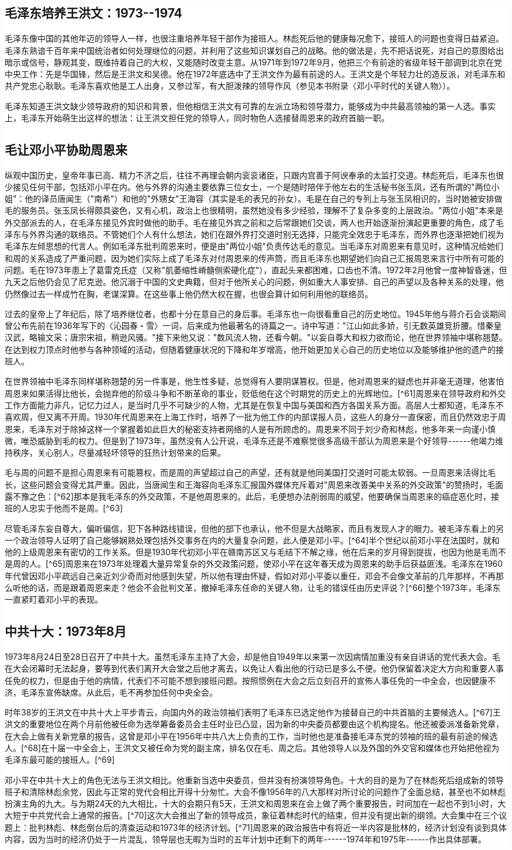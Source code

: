 ## 毛泽东培养王洪文：1973--1974

毛泽东像中国的其他年迈的领导人一样，也很注重培养年轻干部作为接班人。林彪死后他的健康每况愈下，接班人的问题也变得日益紧迫。毛泽东熟谙千百年来中国统治者如何处理继位的问题，并利用了这些知识谋划自己的战略。他的做法是，先不把话说死，对自己的意图给出暗示或信号，静观其变，既维持着自己的大权，又能随时改变主意。从1971年到1972年9月，他把三个有前途的省级年轻干部调到北京在党中央工作：先是华国锋，然后是王洪文和吴德。他在1972年底选中了王洪文作为最有前途的人。王洪文是个年轻力壮的造反派，对毛泽东和共产党忠心耿耿。毛泽东喜欢他是工人出身，又参过军，有大胆泼辣的领导作风（参见本书附录〈邓小平时代的关键人物〉）。

毛泽东知道王洪文缺少领导政府的知识和背景，但他相信王洪文有可靠的左派立场和领导潜力，能够成为中共最高领袖的第一人选。事实上，毛泽东开始萌生出这样的想法：让王洪文担任党的领导人，同时物色人选接替周恩来的政府首脑一职。

## 毛让邓小平协助周恩来

纵观中国历史，皇帝年事已高、精力不济之后，往往不再理会朝内衮衮诸臣，只跟内宫善于阿谀奉承的太监打交道。林彪死后，毛泽东也很少接见任何干部，包括邓小平在内。他与外界的沟通主要依靠三位女士，一个是随时陪伴于他左右的生活秘书张玉凤，还有所谓的"两位小姐"：他的译员唐闻生（"南希"）和他的"外甥女"王海容（其实是毛的表兄的孙女）。毛是在自己的专列上与张玉凤相识的，当时她被安排做毛的服务员。张玉凤长得颇具姿色，又有心机，政治上也很精明，虽然她没有多少经验，理解不了复杂多变的上层政治。"两位小姐"本来是外交部派去的人，在毛泽东接见外宾时做他的助手。毛在接见外宾之前和之后常跟她们交谈，两人也开始逐渐扮演起更重要的角色，成了毛泽东与外界沟通的联络员。不管她们个人有什么想法，她们在跟外界打交道时别无选择，只能完全效忠于毛泽东，而外界也逐渐把她们视为毛泽东左倾思想的代言人。例如毛泽东批判周恩来时，便是由"两位小姐"负责传达毛的意见。当毛泽东对周恩来有意见时，这种情况给她们和周的关系造成了严重问题，因为她们实际上成了毛泽东对付周恩来的传声筒，而且毛泽东也期望她们向自己汇报周恩来言行中所有可能的问题。毛在1973年患上了葛雷克氏症（又称"肌萎缩性嵴髓侧索硬化症"），直起头来都困难，口齿也不清。1972年2月他曾一度神智昏迷，但九天之后他仍会见了尼克逊。他沉溺于中国的文史典籍，但对于他所关心的问题，例如重大人事安排、自己的声望以及各种关系的处理，他仍然像过去一样成竹在胸，老谋深算。在这些事上他仍然大权在握，也很会算计如何利用他的联络员。

过去的皇帝上了年纪后，除了培养继位者，也都十分在意自己的身后事。毛泽东也一向很看重自己的历史地位。1945年他与蒋介石会谈期间曾公布先前在1936年写下的〈沁园春・雪〉一词，后来成为他最著名的诗篇之一。诗中写道："江山如此多娇，引无数英雄竞折腰。惜秦皇汉武，略输文采；唐宗宋祖，稍逊风骚。"接下来他又说："数风流人物，还看今朝。"以妄自尊大和权力欲而论，他在世界领袖中堪称翘楚。在达到权力顶点时他参与各种领域的活动，但随着健康状况的下降和年岁增高，他开始更加关心自己的历史地位以及能够维护他的遗产的接班人。

在世界领袖中毛泽东同样堪称翘楚的另一件事是，他生性多疑，总觉得有人要阴谋篡权。但是，他对周恩来的疑虑也并非毫无道理，他害怕周恩来如果活得比他长，会抛弃他的阶级斗争和不断革命的事业，贬低他在这个时期党的历史上的光辉地位。[^61]周恩来在领导政府和外交工作方面能力非凡，记忆力过人，是当时几乎不可缺少的人物，尤其是在恢复中国与美国和西方各国关系方面。高层人士都知道，毛泽东不喜欢周，但又离不开周。1930年代周恩来在上海工作时，培养了一批为他工作的内部谍报人员，这些人的身分一直保密，而且仍然效忠于周恩来，毛泽东对于除掉这样一个掌握着如此巨大的秘密支持者网络的人是有所顾虑的。周恩来不同于刘少奇和林彪，他多年来一向谨小慎微，唯恐威胁到毛的权力。但是到了1973年，虽然没有人公开说，毛泽东还是不难察觉很多高级干部认为周恩来是个好领导------他竭力维持秩序，关心别人，尽量减轻坏领导的狂热计划带来的后果。

毛与周的问题不是担心周恩来有可能篡权，而是周的声望超过自己的声望，还有就是他同美国打交道时可能太软弱。一旦周恩来活得比毛长，这些问题会变得尤其严重。因此，当唐闻生和王海容向毛泽东汇报国外媒体充斥着对"周恩来改善美中关系的外交政策"的赞扬时，毛面露不豫之色：[^62]那本是我毛泽东的外交政策，不是他周恩来的。此后，毛便想办法削弱周的威望，他要确保当周恩来的癌症恶化时，接班的人忠实于他而不是周。[^63]

尽管毛泽东妄自尊大，偏听偏信，犯下各种路线错误，但他的部下也承认，他不但是大战略家，而且有发现人才的眼力。被毛泽东看上的另一个政治领导人证明了自己能够娴熟处理包括外交事务在内的大量复杂问题，此人便是邓小平。[^64]半个世纪以前邓小平在法国时，就和他的上级周恩来有密切的工作关系。但是1930年代初邓小平在赣南苏区又与毛结下不解之缘，他在后来的岁月得到提拔，也因为他是毛而不是周的人。[^65]周恩来在1973年处理着大量异常复杂的外交政策问题，使邓小平在这年春天成为周恩来的助手后获益匪浅。毛泽东在1960年代曾因邓小平疏远自己亲近刘少奇而对他感到失望，所以他有理由怀疑，假如对邓小平委以重任，邓会不会像文革前的几年那样，不再那么听他的话，而是跟着周恩来走？他会不会批判文革，撤掉毛泽东任命的关键人物，让毛的错误任由历史评说？[^66]整个1973年，毛泽东一直紧盯着邓小平的表现。

## 中共十大：1973年8月

1973年8月24日至28日召开了中共十大。虽然毛泽东主持了大会，却是他自1949年以来第一次因病情加重没有亲自讲话的党代表大会。毛在大会闭幕时无法起身，要等到代表们离开大会堂之后他才离去，以免让人看出他的行动已是多么不便。他仍保留着决定大方向和重要人事任免的权力，但是由于他的病情，代表们不可能不想到接班问题。按照惯例在大会之后立刻召开的宣佈人事任免的一中全会，也因健康不济，毛泽东宣佈缺席。从此后，毛不再参加任何中央全会。

时年38岁的王洪文在中共十大上平步青云，向国内外的政治领袖们表明了毛泽东已选定他作为接替自己的中共首脑的主要候选人。[^67]王洪文的重要地位在两个月前他被任命为选举筹备委员会主任时业已凸显，因为新的中央委员都要由这个机构提名。他还被委派准备新党章，在大会上做有关新党章的报告，这曾是邓小平在1956年中共八大上负责的工作，当时他也是准备接毛泽东党的领袖的班的最有前途的候选人。[^68]在十届一中全会上，王洪文又被任命为党的副主席，排名仅在毛、周之后。其他领导人以及外国的外交官和媒体也开始把他视为毛泽东最可能的接班人。[^69]

邓小平在中共十大上的角色无法与王洪文相比。他重新当选中央委员，但并没有扮演领导角色。十大的目的是为了在林彪死后组成新的领导班子和清除林彪余党，因此与正常的党代会相比开得十分匆忙。大会不像1956年的八大那样对所讨论的问题作了全面总结，甚至也不如林彪扮演主角的九大。与为期24天的九大相比，十大的会期只有5天，王洪文和周恩来在会上做了两个重要报告，时间加在一起也不到1小时，大大短于中共党代会上通常的报告。[^70]这次大会推出了新的领导成员，象征着林彪时代的结束，但并没有提出新的纲领。大会集中在三个议题上：批判林彪、林彪倒台后的清查运动和1973年的经济计划。[^71]周恩来的政治报告中有将近一半内容是批林的，经济计划没有谈到具体内容，因为当时的经济仍处于一片混乱，领导层也无暇为当时的五年计划中还剩下的两年------1974年和1975年------作出具体部署。
